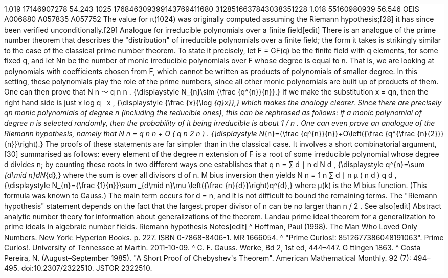1.019
17146907278
54.243
1025
176846309399143769411680
3128516637843038351228
1.018
55160980939
56.546
OEIS
A006880
A057835
A057752
The value for π(1024) was originally computed assuming the Riemann hypothesis;[28] it has since been verified unconditionally.[29]
Analogue for irreducible polynomials over a finite field[edit]
There is an analogue of the prime number theorem that describes the "distribution" of irreducible polynomials over a finite field; the form it takes is strikingly similar to the case of the classical prime number theorem.
To state it precisely, let F = GF(q) be the finite field with q elements, for some fixed q, and let Nn be the number of monic irreducible polynomials over F whose degree is equal to n. That is, we are looking at polynomials with coefficients chosen from F, which cannot be written as products of polynomials of smaller degree. In this setting, these polynomials play the role of the prime numbers, since all other monic polynomials are built up of products of them. One can then prove that
N n ～ q n n . {\displaystyle N_{n}\sim {\frac {q^{n}}{n}}.}
If we make the substitution x = qn, then the right hand side is just
x log q   x , {\displaystyle {\frac {x}{\log _{q}x}},}
which makes the analogy clearer. Since there are precisely qn monic polynomials of degree n (including the reducible ones), this can be rephrased as follows: if a monic polynomial of degree n is selected randomly, then the probability of it being irreducible is about
1
/
n
.
One can even prove an analogue of the Riemann hypothesis, namely that
N n = q n n + O ( q n 2 n ) . {\displaystyle N_{n}={\frac {q^{n}}{n}}+O\left({\frac {q^{\frac {n}{2}}}{n}}\right).}
The proofs of these statements are far simpler than in the classical case. It involves a short combinatorial argument,[30] summarised as follows: every element of the degree n extension of F is a root of some irreducible polynomial whose degree d divides n; by counting these roots in two different ways one establishes that
q n = ∑ d ∣ n d N d , {\displaystyle q^{n}=\sum _{d\mid n}dN_{d},}
where the sum is over all divisors d of n. M bius inversion then yields
N n = 1 n ∑ d ∣ n μ ( n d ) q d , {\displaystyle N_{n}={\frac {1}{n}}\sum _{d\mid n}\mu \left({\frac {n}{d}}\right)q^{d},}
where μ(k) is the M bius function. (This formula was known to Gauss.) The main term occurs for d = n, and it is not difficult to bound the remaining terms. The "Riemann hypothesis" statement depends on the fact that the largest proper divisor of n can be no larger than
n
/
2
.
See also[edit]
Abstract analytic number theory for information about generalizations of the theorem.
Landau prime ideal theorem for a generalization to prime ideals in algebraic number fields.
Riemann hypothesis
Notes[edit]
^ Hoffman, Paul (1998). The Man Who Loved Only Numbers. New York: Hyperion Books. p. 227. ISBN 0-7868-8406-1. MR 1666054.
^ "Prime Curios!: 8512677386048191063". Prime Curios!. University of Tennessee at Martin. 2011-10-09.
^ C. F. Gauss. Werke, Bd 2, 1st ed, 444–447. G ttingen 1863.
^ Costa Pereira, N. (August–September 1985). "A Short Proof of Chebyshev's Theorem". American Mathematical Monthly. 92 (7): 494–495. doi:10.2307/2322510. JSTOR 2322510.